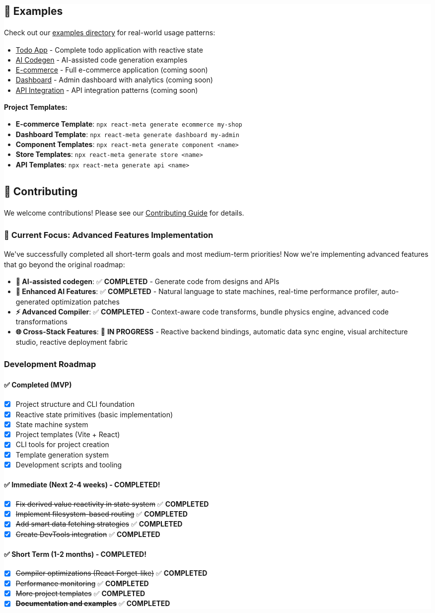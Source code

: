 ## 🎉 Examples

Check out our [examples directory](./examples/) for real-world usage patterns:

- [Todo App](./examples/todo-app/) - Complete todo application with reactive state
- [AI Codegen](./examples/ai-codegen/) - AI-assisted code generation examples
- [E-commerce](./examples/ecommerce/) - Full e-commerce application (coming soon)
- [Dashboard](./examples/dashboard/) - Admin dashboard with analytics (coming soon)
- [API Integration](./examples/api-integration/) - API integration patterns (coming soon)

**Project Templates:**
- **E-commerce Template**: `npx react-meta generate ecommerce my-shop`
- **Dashboard Template**: `npx react-meta generate dashboard my-admin`
- **Component Templates**: `npx react-meta generate component <name>`
- **Store Templates**: `npx react-meta generate store <name>`
- **API Templates**: `npx react-meta generate api <name>`

## 🤝 Contributing

We welcome contributions! Please see our [Contributing Guide](./CONTRIBUTING.md) for details.

### 🎯 **Current Focus: Advanced Features Implementation**

We've successfully completed all short-term goals and most medium-term priorities! Now we're implementing advanced features that go beyond the original roadmap:

- **🤖 AI-assisted codegen**: ✅ **COMPLETED** - Generate code from designs and APIs
- **🧠 Enhanced AI Features**: ✅ **COMPLETED** - Natural language to state machines, real-time performance profiler, auto-generated optimization patches
- **⚡ Advanced Compiler**: ✅ **COMPLETED** - Context-aware code transforms, bundle physics engine, advanced code transformations
- **🌐 Cross-Stack Features**: 🚧 **IN PROGRESS** - Reactive backend bindings, automatic data sync engine, visual architecture studio, reactive deployment fabric

### Development Roadmap

#### ✅ **Completed (MVP)**
- [x] Project structure and CLI foundation
- [x] Reactive state primitives (basic implementation)
- [x] State machine system
- [x] Project templates (Vite + React)
- [x] CLI tools for project creation
- [x] Template generation system
- [x] Development scripts and tooling

#### ✅ **Immediate (Next 2-4 weeks) - COMPLETED!**
- [x] ~~Fix derived value reactivity in state system~~ ✅ **COMPLETED**
- [x] ~~Implement filesystem-based routing~~ ✅ **COMPLETED**
- [x] ~~Add smart data fetching strategies~~ ✅ **COMPLETED**
- [x] ~~Create DevTools integration~~ ✅ **COMPLETED**

#### ✅ **Short Term (1-2 months) - COMPLETED!**
- [x] ~~Compiler optimizations (React Forget-like)~~ ✅ **COMPLETED**
- [x] ~~Performance monitoring~~ ✅ **COMPLETED**
- [x] ~~More project templates~~ ✅ **COMPLETED**
- [x] ~~**Documentation and examples**~~ ✅ **COMPLETED**

